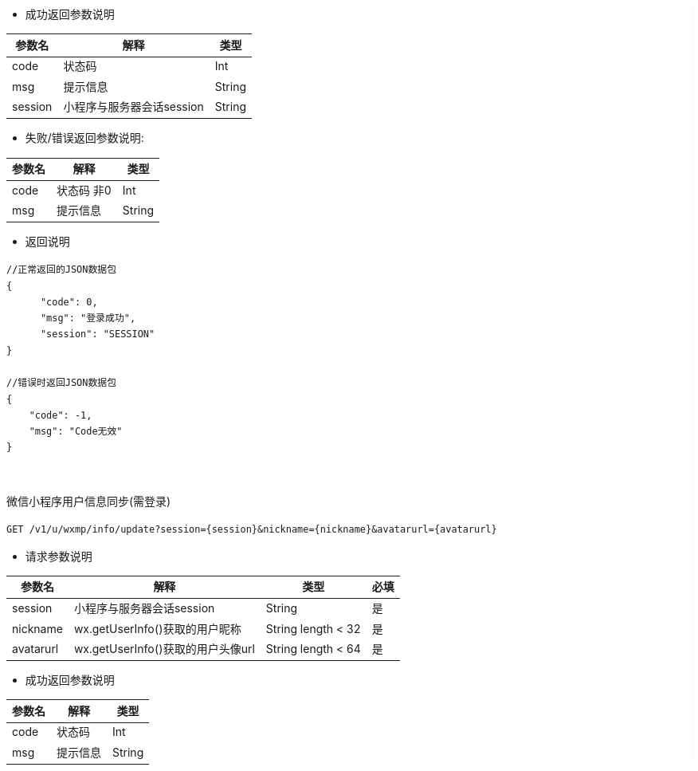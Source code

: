  - 成功返回参数说明

| 参数名  |  解释  |  类型  |
| ------------ | ------------ | ------------ |
|  code  |  状态码  |  Int  |
|  msg  |  提示信息  |  String  |
|  session  |  小程序与服务器会话session  |  String  |

 - 失败/错误返回参数说明:

| 参数名  |  解释  |  类型  |
| ------------ | ------------ | ------------ |
|  code  |  状态码 非0  |  Int  |
|  msg  |  提示信息  |  String  |

 - 返回说明

```
//正常返回的JSON数据包
{
      "code": 0,
      "msg": "登录成功",
      "session": "SESSION"
}

//错误时返回JSON数据包
{
    "code": -1,
    "msg": "Code无效"
}
```
<br>

微信小程序用户信息同步(需登录)

```
GET /v1/u/wxmp/info/update?session={session}&nickname={nickname}&avatarurl={avatarurl}
```

 - 请求参数说明

| 参数名  |  解释  |  类型  |  必填  |
| ------------ | ------------ | ------------ | ------------ |
|  session  |  小程序与服务器会话session  |  String  |  是  |
|  nickname  |  wx.getUserInfo()获取的用户昵称  |  String length < 32  |  是  |
|  avatarurl  |  wx.getUserInfo()获取的用户头像url  |  String length < 64  |  是  |

 - 成功返回参数说明

| 参数名  |  解释  |  类型  |
| ------------ | ------------ | ------------ |
|  code  |  状态码  |  Int  |
|  msg  |  提示信息  |  String  |
